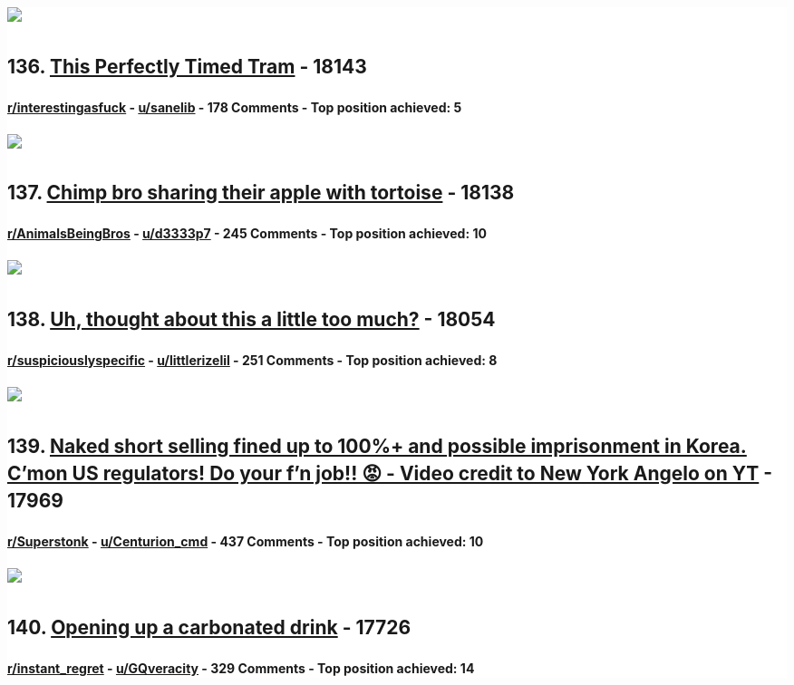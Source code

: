 <a href="https://i.redd.it/pp8mirsenyc11.jpg"><img src="https://b.thumbs.redditmedia.com/I4SkEsoRNG1i5WbqF81NFtqGDKMJhzmw_nEEWrFiCMw.jpg"></img></a>

## 136. [This Perfectly Timed Tram](http://reddit.com/r/interestingasfuck/comments/nhsyhp/this_perfectly_timed_tram/) - 18143
#### [r/interestingasfuck](http://reddit.com/r/interestingasfuck) - [u/sanelib](http://reddit.com/u/sanelib) - 178 Comments - Top position achieved: 5

<a href="https://i.redd.it/9d9rife7ah071.png"><img src="https://b.thumbs.redditmedia.com/BKum28fXMOwDx6tkVk5yE6pbVGpWs4cAFTsHLZ9k53M.jpg"></img></a>

## 137. [Chimp bro sharing their apple with tortoise](http://reddit.com/r/AnimalsBeingBros/comments/nhv32z/chimp_bro_sharing_their_apple_with_tortoise/) - 18138
#### [r/AnimalsBeingBros](http://reddit.com/r/AnimalsBeingBros) - [u/d3333p7](http://reddit.com/u/d3333p7) - 245 Comments - Top position achieved: 10

<a href="https://v.redd.it/h55yvf55rh071"><img src="https://b.thumbs.redditmedia.com/2_wW84hkJUilhMA-BTowUi3mO012IZfxtYOMOzCVbkw.jpg"></img></a>

## 138. [Uh, thought about this a little too much?](http://reddit.com/r/suspiciouslyspecific/comments/nhoc28/uh_thought_about_this_a_little_too_much/) - 18054
#### [r/suspiciouslyspecific](http://reddit.com/r/suspiciouslyspecific) - [u/littlerizelil](http://reddit.com/u/littlerizelil) - 251 Comments - Top position achieved: 8

<a href="https://i.redd.it/ev1pfwad65q41.png"><img src="https://b.thumbs.redditmedia.com/dqE_I7K1HgJsEHRZ1hISB_QexFdpAjKLnqxtmuRBRGs.jpg"></img></a>

## 139. [Naked short selling fined up to 100%+ and possible imprisonment in Korea. C’mon US regulators! Do your f’n job!! 😡 - Video credit to New York Angelo on YT](http://reddit.com/r/Superstonk/comments/nhryph/naked_short_selling_fined_up_to_100_and_possible/) - 17969
#### [r/Superstonk](http://reddit.com/r/Superstonk) - [u/Centurion_cmd](http://reddit.com/u/Centurion_cmd) - 437 Comments - Top position achieved: 10

<a href="https://v.redd.it/5dq681qn1h071"><img src="https://b.thumbs.redditmedia.com/oDqcwSFx-53Jkqc_GvbucHtzVZVIXWGonbAo54jJ-xs.jpg"></img></a>

## 140. [Opening up a carbonated drink](http://reddit.com/r/instant_regret/comments/ni15qg/opening_up_a_carbonated_drink/) - 17726
#### [r/instant_regret](http://reddit.com/r/instant_regret) - [u/GQveracity](http://reddit.com/u/GQveracity) - 329 Comments - Top position achieved: 14
